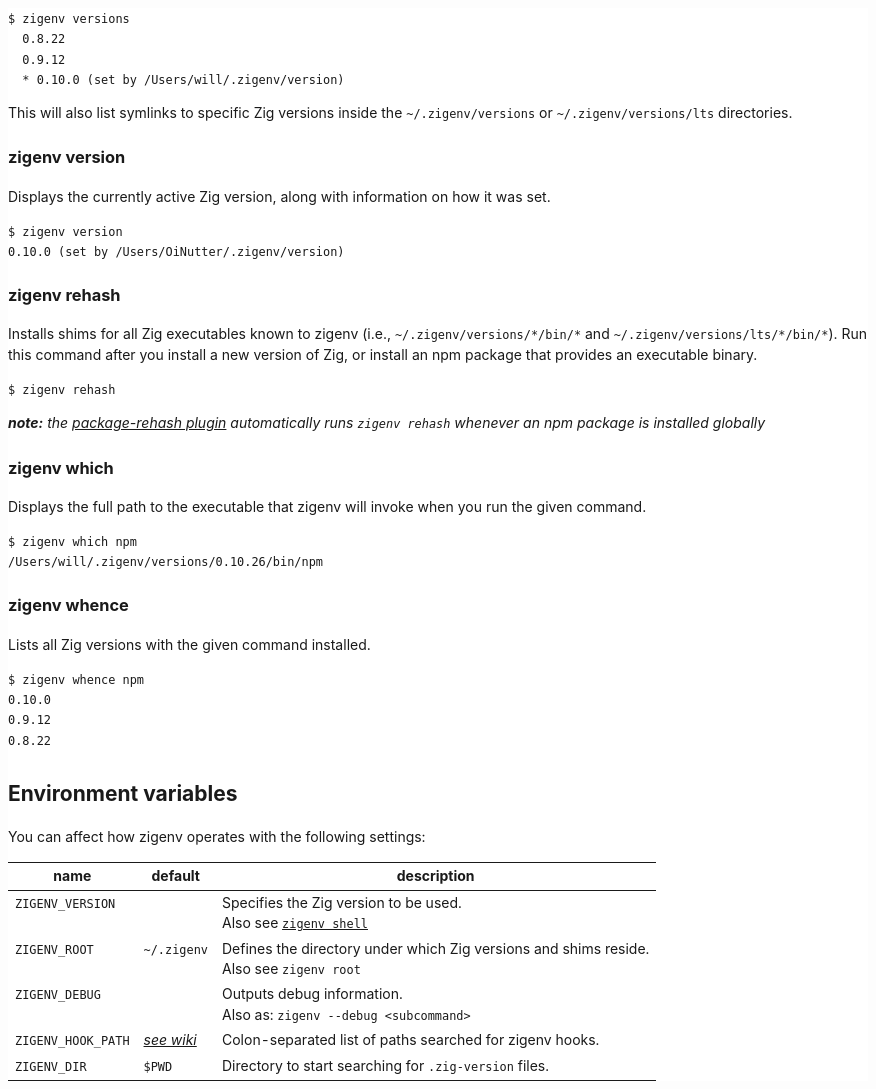     $ zigenv versions
      0.8.22
      0.9.12
      * 0.10.0 (set by /Users/will/.zigenv/version)

This will also list symlinks to specific Zig versions inside the `~/.zigenv/versions` or `~/.zigenv/versions/lts` directories.

### zigenv version

Displays the currently active Zig version, along with information on
how it was set.

    $ zigenv version
    0.10.0 (set by /Users/OiNutter/.zigenv/version)

### zigenv rehash

Installs shims for all Zig executables known to zigenv (i.e.,
`~/.zigenv/versions/*/bin/*` and `~/.zigenv/versions/lts/*/bin/*`). Run this command after you install a new
version of Zig, or install an npm package that provides an executable binary.

    $ zigenv rehash

_**note:** the [package-rehash plugin][package-rehash-plugin] automatically runs `zigenv rehash` whenever an npm package is installed globally_

### zigenv which

Displays the full path to the executable that zigenv will invoke when
you run the given command.

    $ zigenv which npm
    /Users/will/.zigenv/versions/0.10.26/bin/npm

### zigenv whence

Lists all Zig versions with the given command installed.

    $ zigenv whence npm
    0.10.0
    0.9.12
    0.8.22

## Environment variables

You can affect how zigenv operates with the following settings:

name | default | description
-----|---------|------------
`ZIGENV_VERSION` | | Specifies the Zig version to be used.<br>Also see [`zigenv shell`](#zigenv-shell)
`ZIGENV_ROOT` | `~/.zigenv` | Defines the directory under which Zig versions and shims reside.<br>Also see `zigenv root`
`ZIGENV_DEBUG` | | Outputs debug information.<br>Also as: `zigenv --debug <subcommand>`
`ZIGENV_HOOK_PATH` | [_see wiki_][hooks] | Colon-separated list of paths searched for zigenv hooks.
`ZIGENV_DIR` | `$PWD` | Directory to start searching for `.zig-version` files.


  [hooks]: https://github.com/rbenv/rbenv/wiki/Authoring-plugins#rbenv-hooks
  [node-build]: https://github.com/zigenv/node-build#readme
  [zigenv-doctor]: https://github.com/zigenv/zigenv-installer/blob/master/bin/zigenv-doctor
  [zigenv-installer]: https://github.com/zigenv/zigenv-installer#zigenv-installer
  [zigenv-update]: https://github.com/charlesbjohnson/zigenv-update
  [package-rehash-plugin]: https://github.com/zigenv/zigenv-package-rehash